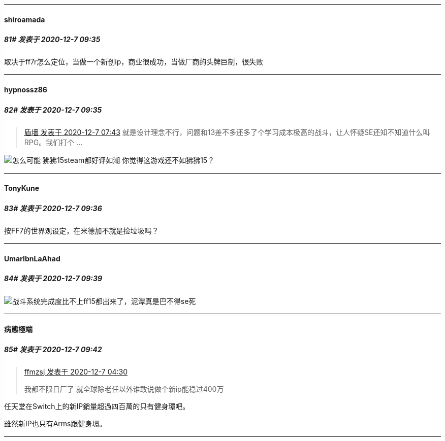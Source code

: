 
-----

####  shiroamada  
##### 81#       发表于 2020-12-7 09:35


取决于ff7r怎么定位，当做一个新创ip，商业很成功，当做厂商的头牌巨制，很失败


-----

####  hypnossz86  
##### 82#       发表于 2020-12-7 09:35


<blockquote><a href="httphttps://bbs.saraba1st.com/2b/forum.php?mod=redirect&amp;goto=findpost&amp;pid=49635146&amp;ptid=1976084" target="_blank">盾墙 发表于 2020-12-7 07:43</a>
就是设计理念不行，问题和13差不多还多了个学习成本极高的战斗，让人怀疑SE还知不知道什么叫RPG。我们打个 ...</blockquote>
<img src="https://static.saraba1st.com/image/smiley/face2017/001.png" referrerpolicy="no-referrer">怎么可能
狒狒15steam都好评如潮
你觉得这游戏还不如狒狒15？


-----

####  TonyKune  
##### 83#       发表于 2020-12-7 09:36


按FF7的世界观设定，在米德加不就是捡垃圾吗？


-----

####  UmarIbnLaAhad  
##### 84#       发表于 2020-12-7 09:39


<img src="https://static.saraba1st.com/image/smiley/face2017/068.png" referrerpolicy="no-referrer">战斗系统完成度比不上ff15都出来了，泥潭真是巴不得se死


-----

####  病態極端  
##### 85#       发表于 2020-12-7 09:42


<blockquote><a href="httphttps://bbs.saraba1st.com/2b/forum.php?mod=redirect&amp;goto=findpost&amp;pid=49634988&amp;ptid=1976084" target="_blank">ffmzsj 发表于 2020-12-7 04:30</a>

我都不限日厂了 就全球除老任以外谁敢说做个新ip能稳过400万</blockquote>
任天堂在Switch上的新IP銷量超過四百萬的只有健身環吧。

雖然新IP也只有Arms跟健身環。


-----
